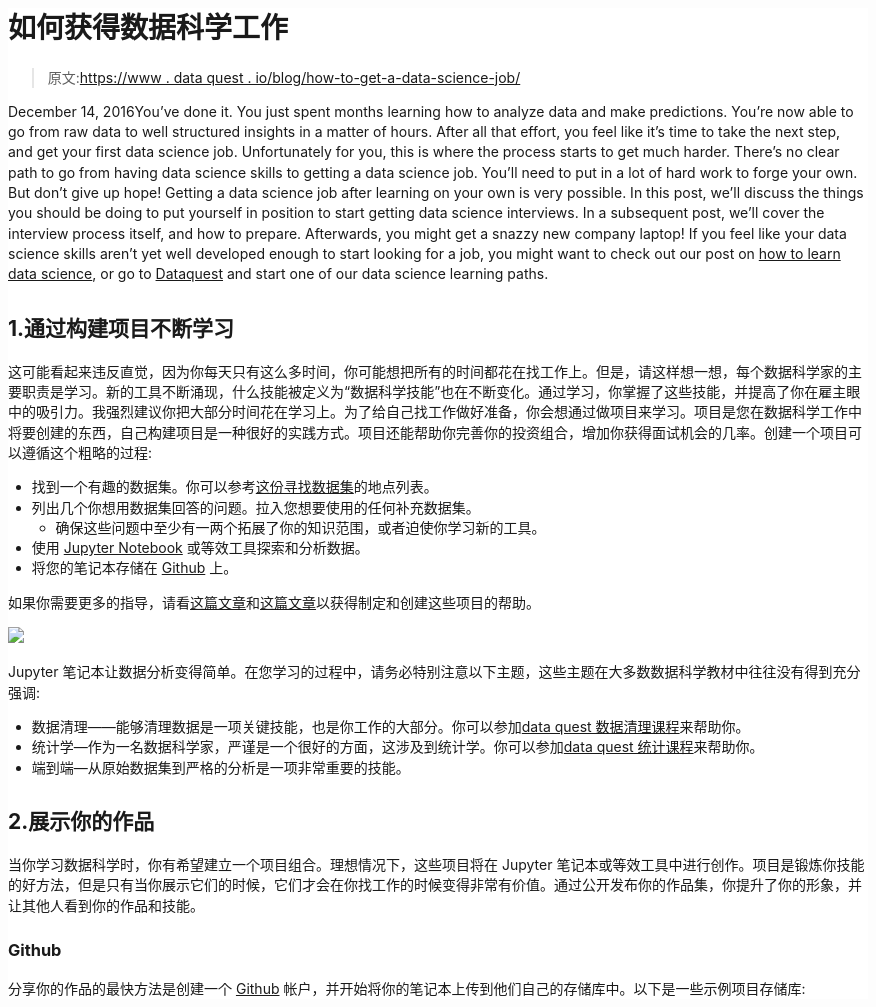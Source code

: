# 如何获得数据科学工作

> 原文:[https://www . data quest . io/blog/how-to-get-a-data-science-job/](https://www.dataquest.io/blog/how-to-get-a-data-science-job/)

December 14, 2016You’ve done it. You just spent months learning how to analyze data and make predictions. You’re now able to go from raw data to well structured insights in a matter of hours. After all that effort, you feel like it’s time to take the next step, and get your first data science job. Unfortunately for you, this is where the process starts to get much harder. There’s no clear path to go from having data science skills to getting a data science job. You’ll need to put in a lot of hard work to forge your own. But don’t give up hope! Getting a data science job after learning on your own is very possible. In this post, we’ll discuss the things you should be doing to put yourself in position to start getting data science interviews. In a subsequent post, we’ll cover the interview process itself, and how to prepare. Afterwards, you might get a snazzy new company laptop! If you feel like your data science skills aren’t yet well developed enough to start looking for a job, you might want to check out our post on [how to learn data science](https://www.dataquest.io/blog/learn-data-science/), or go to [Dataquest](https://www.dataquest.io) and start one of our data science learning paths.

## 1.通过构建项目不断学习

这可能看起来违反直觉，因为你每天只有这么多时间，你可能想把所有的时间都花在找工作上。但是，请这样想一想，每个数据科学家的主要职责是学习。新的工具不断涌现，什么技能被定义为“数据科学技能”也在不断变化。通过学习，你掌握了这些技能，并提高了你在雇主眼中的吸引力。我强烈建议你把大部分时间花在学习上。为了给自己找工作做好准备，你会想通过做项目来学习。项目是您在数据科学工作中将要创建的东西，自己构建项目是一种很好的实践方式。项目还能帮助你完善你的投资组合，增加你获得面试机会的几率。创建一个项目可以遵循这个粗略的过程:

*   找到一个有趣的数据集。你可以参考[这份寻找数据集](https://www.dataquest.io/blog/free-datasets-for-projects/)的地点列表。
*   列出几个你想用数据集回答的问题。拉入您想要使用的任何补充数据集。
    *   确保这些问题中至少有一两个拓展了你的知识范围，或者迫使你学习新的工具。
*   使用 [Jupyter Notebook](https://jupyter.org/) 或等效工具探索和分析数据。
*   将您的笔记本存储在 [Github](https://www.github.com) 上。

如果你需要更多的指导，请看[这篇文章](https://www.dataquest.io/blog/data-science-portfolio-project/)和[这篇文章](https://www.dataquest.io/blog/data-science-portfolio-machine-learning/)以获得制定和创建这些项目的帮助。

![](../Images/59f2458a9c5d2c5c5062575ed215c10d.png)

Jupyter 笔记本让数据分析变得简单。在您学习的过程中，请务必特别注意以下主题，这些主题在大多数数据科学教材中往往没有得到充分强调:

*   数据清理——能够清理数据是一项关键技能，也是你工作的大部分。你可以参加[data quest 数据清理课程](https://www.dataquest.io/course/data-exploration)来帮助你。
*   统计学—作为一名数据科学家，严谨是一个很好的方面，这涉及到统计学。你可以参加[data quest 统计课程](https://www.dataquest.io/course/statistics-fundamentals/)来帮助你。
*   端到端—从原始数据集到严格的分析是一项非常重要的技能。

## 2.展示你的作品

当你学习数据科学时，你有希望建立一个项目组合。理想情况下，这些项目将在 Jupyter 笔记本或等效工具中进行创作。项目是锻炼你技能的好方法，但是只有当你展示它们的时候，它们才会在你找工作的时候变得非常有价值。通过公开发布你的作品集，你提升了你的形象，并让其他人看到你的作品和技能。

### Github

分享你的作品的最快方法是创建一个 [Github](https://www.github.com) 帐户，并开始将你的笔记本上传到他们自己的存储库中。以下是一些示例项目存储库:
